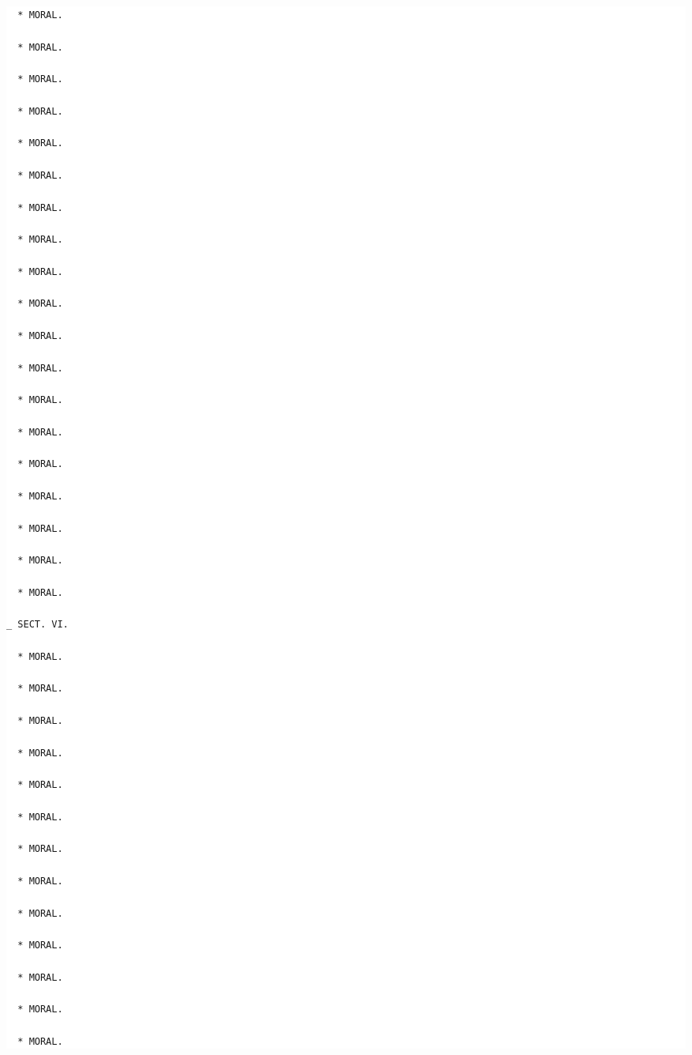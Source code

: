       * MORAL.

      * MORAL.

      * MORAL.

      * MORAL.

      * MORAL.

      * MORAL.

      * MORAL.

      * MORAL.

      * MORAL.

      * MORAL.

      * MORAL.

      * MORAL.

      * MORAL.

      * MORAL.

      * MORAL.

      * MORAL.

      * MORAL.

      * MORAL.

      * MORAL.

    _ SECT. VI.

      * MORAL.

      * MORAL.

      * MORAL.

      * MORAL.

      * MORAL.

      * MORAL.

      * MORAL.

      * MORAL.

      * MORAL.

      * MORAL.

      * MORAL.

      * MORAL.

      * MORAL.
